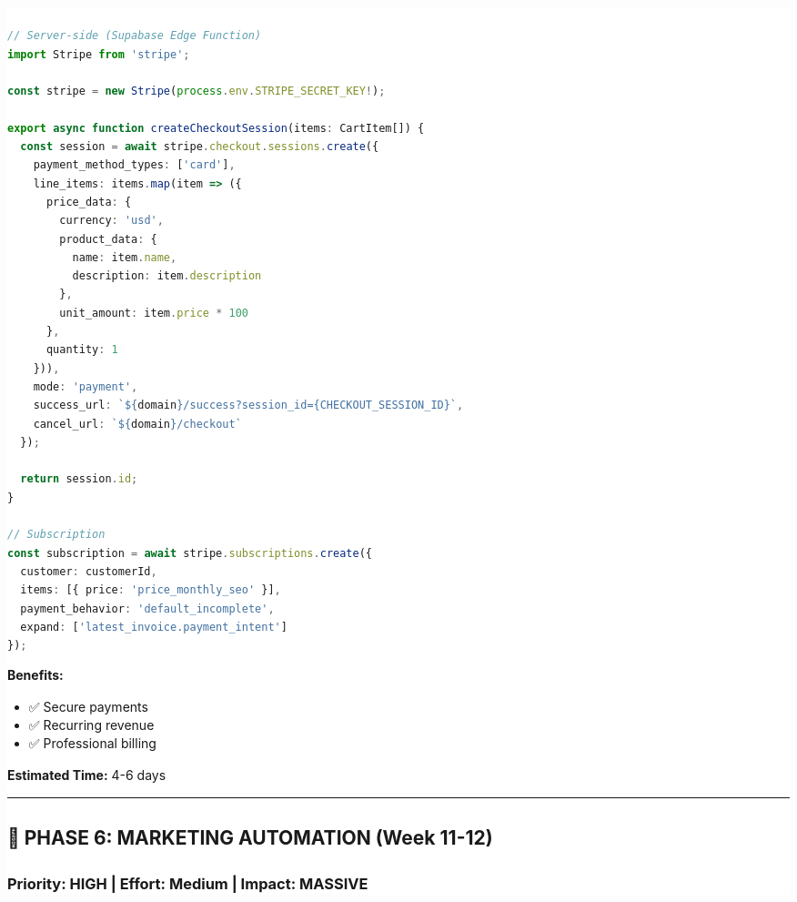 ```typescript

// Server-side (Supabase Edge Function)
import Stripe from 'stripe';

const stripe = new Stripe(process.env.STRIPE_SECRET_KEY!);

export async function createCheckoutSession(items: CartItem[]) {
  const session = await stripe.checkout.sessions.create({
    payment_method_types: ['card'],
    line_items: items.map(item => ({
      price_data: {
        currency: 'usd',
        product_data: {
          name: item.name,
          description: item.description
        },
        unit_amount: item.price * 100
      },
      quantity: 1
    })),
    mode: 'payment',
    success_url: `${domain}/success?session_id={CHECKOUT_SESSION_ID}`,
    cancel_url: `${domain}/checkout`
  });
  
  return session.id;
}

// Subscription
const subscription = await stripe.subscriptions.create({
  customer: customerId,
  items: [{ price: 'price_monthly_seo' }],
  payment_behavior: 'default_incomplete',
  expand: ['latest_invoice.payment_intent']
});
```

**Benefits:**
- ✅ Secure payments
- ✅ Recurring revenue
- ✅ Professional billing

**Estimated Time:** 4-6 days

---

## 📧 **PHASE 6: MARKETING AUTOMATION (Week 11-12)**

### **Priority: HIGH** | **Effort: Medium** | **Impact: MASSIVE**
